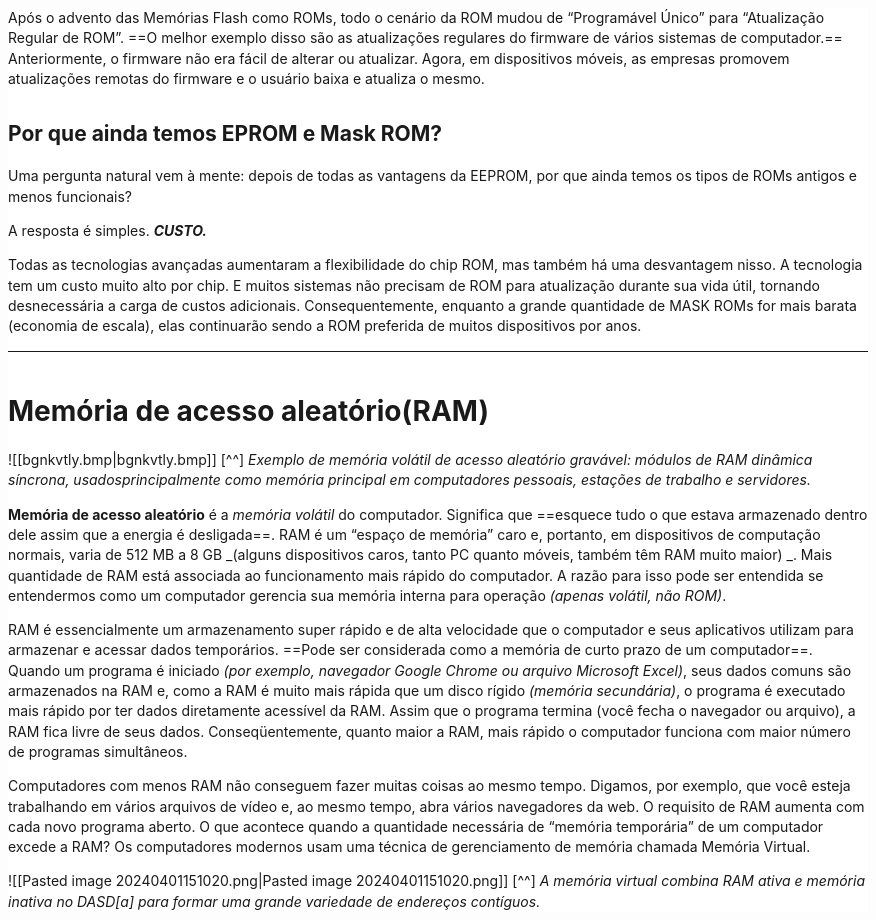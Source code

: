 Após o advento das Memórias Flash como ROMs, todo o cenário da ROM mudou de “Programável Único” para “Atualização Regular de ROM”. ==O melhor exemplo disso são as atualizações regulares do firmware de vários sistemas de computador.== Anteriormente, o firmware não era fácil de alterar ou atualizar. Agora, em dispositivos móveis, as empresas promovem atualizações remotas do firmware e o usuário baixa e atualiza o mesmo.
## Por que ainda temos EPROM e Mask ROM?

Uma pergunta natural vem à mente: depois de todas as vantagens da EEPROM, por que ainda temos os tipos de ROMs antigos e menos funcionais?

A resposta é simples. **_CUSTO._**

Todas as tecnologias avançadas aumentaram a flexibilidade do chip ROM, mas também há uma desvantagem nisso. A tecnologia tem um custo muito alto por chip. E muitos sistemas não precisam de ROM para atualização durante sua vida útil, tornando desnecessária a carga de custos adicionais. Consequentemente, enquanto a grande quantidade de MASK ROMs for mais barata (economia de escala), elas continuarão sendo a ROM preferida de muitos dispositivos por anos.

---
# Memória de acesso aleatório(RAM)

![[bgnkvtly.bmp|bgnkvtly.bmp]]
[^^] _Exemplo de memória volátil de acesso aleatório gravável: módulos de RAM dinâmica síncrona, usados ​​principalmente como memória principal em computadores pessoais, estações de trabalho e servidores._

**Memória de acesso aleatório** é a _memória volátil_ do computador. Significa que ==esquece tudo o que estava armazenado dentro dele assim que a energia é desligada==. RAM é um “espaço de memória” caro e, portanto, em dispositivos de computação normais, varia de 512 MB a 8 GB _(alguns dispositivos caros, tanto PC quanto móveis, também têm RAM muito maior) _.
Mais quantidade de RAM está associada ao funcionamento mais rápido do computador. A razão para isso pode ser entendida se entendermos como um computador gerencia sua memória interna para operação _(apenas volátil, não ROM)_.

RAM é essencialmente um armazenamento super rápido e de alta velocidade que o computador e seus aplicativos utilizam para armazenar e acessar dados temporários. ==Pode ser considerada como a memória de curto prazo de um computador==. Quando um programa é iniciado _(por exemplo, navegador Google Chrome ou arquivo Microsoft Excel)_, seus dados comuns são armazenados na RAM e, como a RAM é muito mais rápida que um disco rígido _(memória secundária)_, o programa é executado mais rápido por ter dados diretamente acessível da RAM. Assim que o programa termina (você fecha o navegador ou arquivo), a RAM fica livre de seus dados. Conseqüentemente, quanto maior a RAM, mais rápido o computador funciona com maior número de programas simultâneos.

Computadores com menos RAM não conseguem fazer muitas coisas ao mesmo tempo. Digamos, por exemplo, que você esteja trabalhando em vários arquivos de vídeo e, ao mesmo tempo, abra vários navegadores da web. O requisito de RAM aumenta com cada novo programa aberto. O que acontece quando a quantidade necessária de “memória temporária” de um computador excede a RAM? Os computadores modernos usam uma técnica de gerenciamento de memória chamada Memória Virtual.

![[Pasted image 20240401151020.png|Pasted image 20240401151020.png]]
[^^] _A memória virtual combina RAM ativa e memória inativa no DASD[a] para formar uma grande variedade de endereços contíguos._
